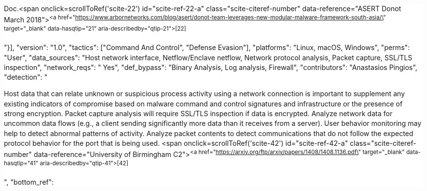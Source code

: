 Doc.<span onclick=scrollToRef('scite-22') id=\"scite-ref-22-a\" class=\"scite-citeref-number\" data-reference=\"ASERT Donot March 2018\"><sup><a href=\"https://www.arbornetworks.com/blog/asert/donot-team-leverages-new-modular-malware-framework-south-asia/\" target=\"_blank\" data-hasqtip=\"21\" aria-describedby=\"qtip-21\">[22]</a></sup></span></p>"}], "version": "1.0", "tactics": ["Command And Control", "Defense Evasion"], "platforms": "Linux, macOS, Windows", "perms": "User", "data_sources": "Host network interface, Netflow/Enclave netflow, Network protocol analysis, Packet capture, SSL/TLS inspection", "network_reqs": " Yes", "def_bypass": "Binary Analysis, Log analysis, Firewall", "contributors": "Anastasios Pingios", "detection": "<p>Host data that can relate unknown or suspicious process activity using a network connection is important to supplement any existing indicators of compromise based on malware command and control signatures and infrastructure or the presence of strong encryption. Packet capture analysis will require SSL/TLS inspection if data is encrypted. Analyze network data for uncommon data flows (e.g., a client sending significantly more data than it receives from a server). User behavior monitoring may help to detect abnormal patterns of activity. Analyze packet contents to detect communications that do not follow the expected protocol behavior for the port that is being used. <span onclick=scrollToRef('scite-42') id=\"scite-ref-42-a\" class=\"scite-citeref-number\" data-reference=\"University of Birmingham C2\"><sup><a href=\"https://arxiv.org/ftp/arxiv/papers/1408/1408.1136.pdf\" target=\"_blank\" data-hasqtip=\"41\" aria-describedby=\"qtip-41\">[42]</a></sup></span></p>", "bottom_ref":